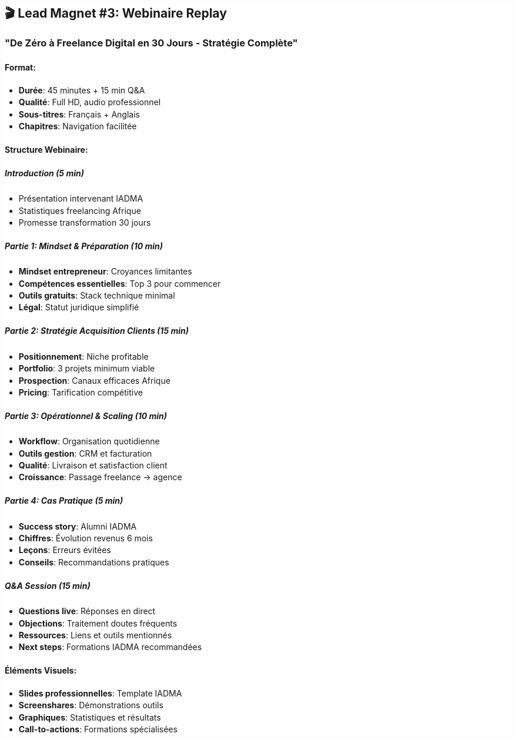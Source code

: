 ## 🎬 Lead Magnet #3: Webinaire Replay

### "De Zéro à Freelance Digital en 30 Jours - Stratégie Complète"

#### Format:
- **Durée**: 45 minutes + 15 min Q&A
- **Qualité**: Full HD, audio professionnel
- **Sous-titres**: Français + Anglais
- **Chapitres**: Navigation facilitée

#### Structure Webinaire:

##### Introduction (5 min)
- Présentation intervenant IADMA
- Statistiques freelancing Afrique
- Promesse transformation 30 jours

##### Partie 1: Mindset & Préparation (10 min)
- **Mindset entrepreneur**: Croyances limitantes
- **Compétences essentielles**: Top 3 pour commencer
- **Outils gratuits**: Stack technique minimal
- **Légal**: Statut juridique simplifié

##### Partie 2: Stratégie Acquisition Clients (15 min)
- **Positionnement**: Niche profitable
- **Portfolio**: 3 projets minimum viable
- **Prospection**: Canaux efficaces Afrique
- **Pricing**: Tarification compétitive

##### Partie 3: Opérationnel & Scaling (10 min)
- **Workflow**: Organisation quotidienne
- **Outils gestion**: CRM et facturation
- **Qualité**: Livraison et satisfaction client
- **Croissance**: Passage freelance → agence

##### Partie 4: Cas Pratique (5 min)
- **Success story**: Alumni IADMA
- **Chiffres**: Évolution revenus 6 mois
- **Leçons**: Erreurs évitées
- **Conseils**: Recommandations pratiques

##### Q&A Session (15 min)
- **Questions live**: Réponses en direct
- **Objections**: Traitement doutes fréquents
- **Ressources**: Liens et outils mentionnés
- **Next steps**: Formations IADMA recommandées

#### Éléments Visuels:
- **Slides professionnelles**: Template IADMA
- **Screenshares**: Démonstrations outils
- **Graphiques**: Statistiques et résultats
- **Call-to-actions**: Formations spécialisées
